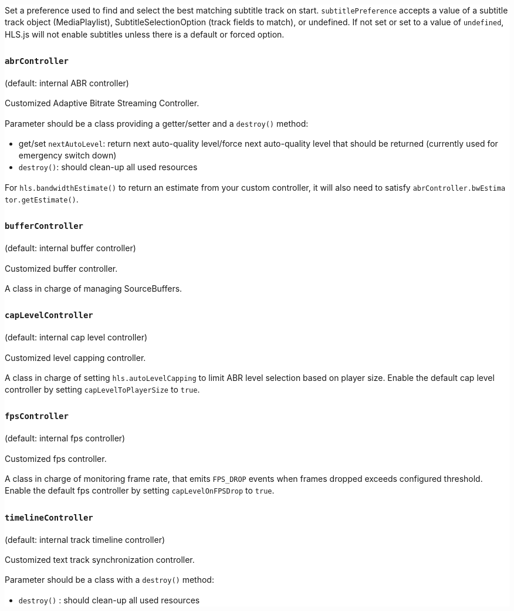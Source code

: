 Set a preference used to find and select the best matching subtitle track on start. `subtitlePreference` accepts a value of a subtitle track object (MediaPlaylist), SubtitleSelectionOption (track fields to match), or undefined. If not set or set to a value of `undefined`, HLS.js will not enable subtitles unless there is a default or forced option.

### `abrController`

(default: internal ABR controller)

Customized Adaptive Bitrate Streaming Controller.

Parameter should be a class providing a getter/setter and a `destroy()` method:

- get/set `nextAutoLevel`: return next auto-quality level/force next auto-quality level that should be returned (currently used for emergency switch down)
- `destroy()`: should clean-up all used resources

For `hls.bandwidthEstimate()` to return an estimate from your custom controller, it will also need to satisfy `abrController.bwEstimator.getEstimate()`.

### `bufferController`

(default: internal buffer controller)

Customized buffer controller.

A class in charge of managing SourceBuffers.

### `capLevelController`

(default: internal cap level controller)

Customized level capping controller.

A class in charge of setting `hls.autoLevelCapping` to limit ABR level selection based on player size.
Enable the default cap level controller by setting `capLevelToPlayerSize` to `true`.

### `fpsController`

(default: internal fps controller)

Customized fps controller.

A class in charge of monitoring frame rate, that emits `FPS_DROP` events when frames dropped exceeds configured threshold.
Enable the default fps controller by setting `capLevelOnFPSDrop` to `true`.

### `timelineController`

(default: internal track timeline controller)

Customized text track synchronization controller.

Parameter should be a class with a `destroy()` method:

- `destroy()` : should clean-up all used resources
